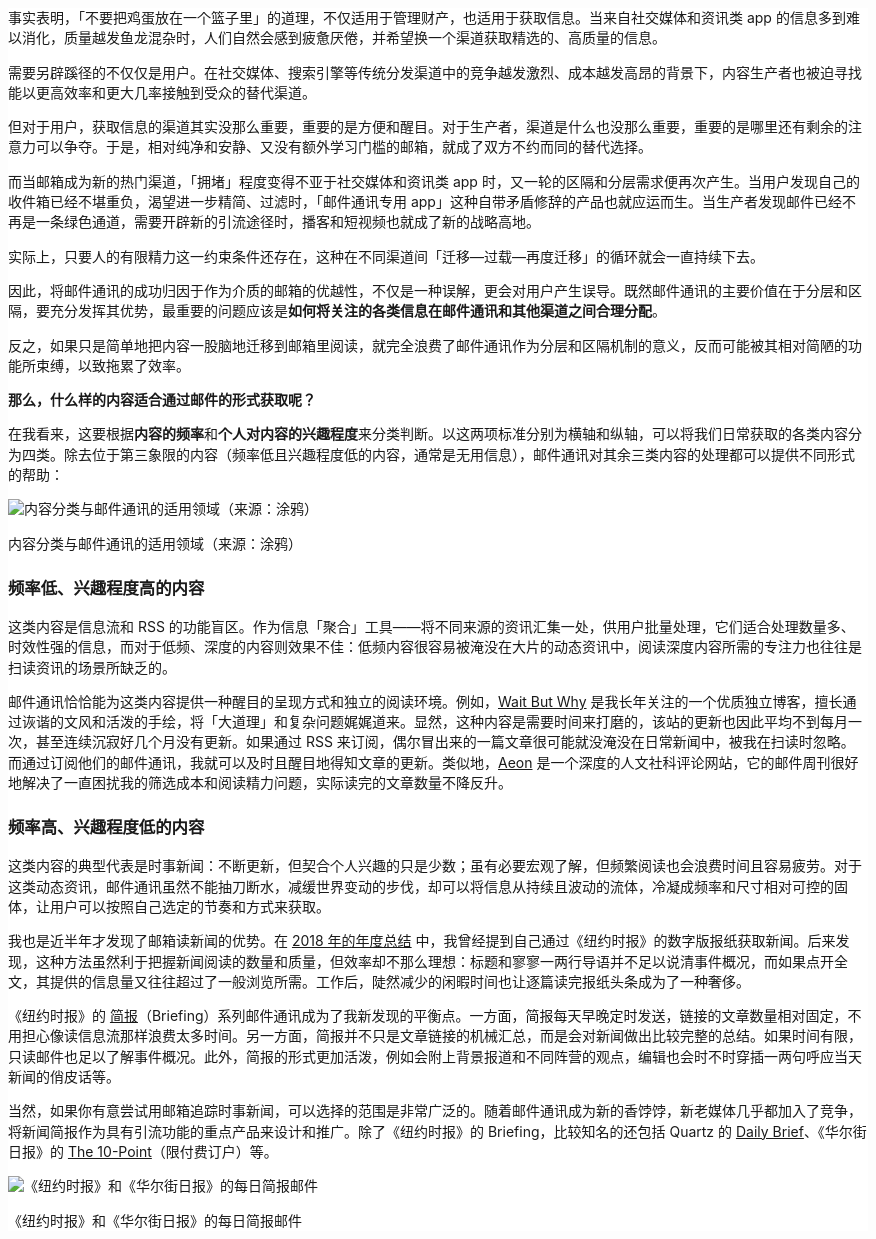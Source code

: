 事实表明，「不要把鸡蛋放在一个篮子里」的道理，不仅适用于管理财产，也适用于获取信息。当来自社交媒体和资讯类 app 的信息多到难以消化，质量越发鱼龙混杂时，人们自然会感到疲惫厌倦，并希望换一个渠道获取精选的、高质量的信息。

需要另辟蹊径的不仅仅是用户。在社交媒体、搜索引擎等传统分发渠道中的竞争越发激烈、成本越发高昂的背景下，内容生产者也被迫寻找能以更高效率和更大几率接触到受众的替代渠道。

但对于用户，获取信息的渠道其实没那么重要，重要的是方便和醒目。对于生产者，渠道是什么也没那么重要，重要的是哪里还有剩余的注意力可以争夺。于是，相对纯净和安静、又没有额外学习门槛的邮箱，就成了双方不约而同的替代选择。

而当邮箱成为新的热门渠道，「拥堵」程度变得不亚于社交媒体和资讯类 app 时，又一轮的区隔和分层需求便再次产生。当用户发现自己的收件箱已经不堪重负，渴望进一步精简、过滤时，「邮件通讯专用 app」这种自带矛盾修辞的产品也就应运而生。当生产者发现邮件已经不再是一条绿色通道，需要开辟新的引流途径时，播客和短视频也就成了新的战略高地。

实际上，只要人的有限精力这一约束条件还存在，这种在不同渠道间「迁移—过载—再度迁移」的循环就会一直持续下去。

因此，将邮件通讯的成功归因于作为介质的邮箱的优越性，不仅是一种误解，更会对用户产生误导。既然邮件通讯的主要价值在于分层和区隔，要充分发挥其优势，最重要的问题应该是**如何将关注的各类信息在邮件通讯和其他渠道之间合理分配**。

反之，如果只是简单地把内容一股脑地迁移到邮箱里阅读，就完全浪费了邮件通讯作为分层和区隔机制的意义，反而可能被其相对简陋的功能所束缚，以致拖累了效率。

**那么，什么样的内容适合通过邮件的形式获取呢？**

在我看来，这要根据**内容的频率**和**个人对内容的兴趣程度**来分类判断。以这两项标准分别为横轴和纵轴，可以将我们日常获取的各类内容分为四类。除去位于第三象限的内容（频率低且兴趣程度低的内容，通常是无用信息），邮件通讯对其余三类内容的处理都可以提供不同形式的帮助：

![内容分类与邮件通讯的适用领域（来源：涂鸦）](https://p178.p0.n0.cdn.getcloudapp.com/items/lluylEwE/scope-of-nl.png?v=76f9fe8ea3346755095188c144d871e5)

内容分类与邮件通讯的适用领域（来源：涂鸦）

### 频率低、兴趣程度高的内容

这类内容是信息流和 RSS 的功能盲区。作为信息「聚合」工具——将不同来源的资讯汇集一处，供用户批量处理，它们适合处理数量多、时效性强的信息，而对于低频、深度的内容则效果不佳：低频内容很容易被淹没在大片的动态资讯中，阅读深度内容所需的专注力也往往是扫读资讯的场景所缺乏的。

邮件通讯恰恰能为这类内容提供一种醒目的呈现方式和独立的阅读环境。例如，[Wait But Why](https://waitbutwhy.com/) 是我长年关注的一个优质独立博客，擅长通过诙谐的文风和活泼的手绘，将「大道理」和复杂问题娓娓道来。显然，这种内容是需要时间来打磨的，该站的更新也因此平均不到每月一次，甚至连续沉寂好几个月没有更新。如果通过 RSS 来订阅，偶尔冒出来的一篇文章很可能就没淹没在日常新闻中，被我在扫读时忽略。而通过订阅他们的邮件通讯，我就可以及时且醒目地得知文章的更新。类似地，[Aeon](https://aeon.co/) 是一个深度的人文社科评论网站，它的邮件周刊很好地解决了一直困扰我的筛选成本和阅读精力问题，实际读完的文章数量不降反升。

### 频率高、兴趣程度低的内容

这类内容的典型代表是时事新闻：不断更新，但契合个人兴趣的只是少数；虽有必要宏观了解，但频繁阅读也会浪费时间且容易疲劳。对于这类动态资讯，邮件通讯虽然不能抽刀断水，减缓世界变动的步伐，却可以将信息从持续且波动的流体，冷凝成频率和尺寸相对可控的固体，让用户可以按照自己选定的节奏和方式来获取。

我也是近半年才发现了邮箱读新闻的优势。在 [2018 年的年度总结](https://type.cyhsu.xyz/2019/02/2018-review-art-of-forsaking/) 中，我曾经提到自己通过《纽约时报》的数字版报纸获取新闻。后来发现，这种方法虽然利于把握新闻阅读的数量和质量，但效率却不那么理想：标题和寥寥一两行导语并不足以说清事件概况，而如果点开全文，其提供的信息量又往往超过了一般浏览所需。工作后，陡然减少的闲暇时间也让逐篇读完报纸头条成为了一种奢侈。

《纽约时报》的 [简报](https://www.nytimes.com/spotlight/us-briefing)（Briefing）系列邮件通讯成为了我新发现的平衡点。一方面，简报每天早晚定时发送，链接的文章数量相对固定，不用担心像读信息流那样浪费太多时间。另一方面，简报并不只是文章链接的机械汇总，而是会对新闻做出比较完整的总结。如果时间有限，只读邮件也足以了解事件概况。此外，简报的形式更加活泼，例如会附上背景报道和不同阵营的观点，编辑也会时不时穿插一两句呼应当天新闻的俏皮话等。

当然，如果你有意尝试用邮箱追踪时事新闻，可以选择的范围是非常广泛的。随着邮件通讯成为新的香饽饽，新老媒体几乎都加入了竞争，将新闻简报作为具有引流功能的重点产品来设计和推广。除了《纽约时报》的 Briefing，比较知名的还包括 Quartz 的 [Daily Brief](https://qz.com/emails/daily-brief/)、《华尔街日报》的 [The 10-Point](https://premiumnewsletters.wsj.com)（限付费订户）等。

![《纽约时报》和《华尔街日报》的每日简报邮件](https://p178.p0.n0.cdn.getcloudapp.com/items/d5u059b2/nyt-wsj-nl.png?v=a6e7a53024f51e8acb35daf3b757331a)

《纽约时报》和《华尔街日报》的每日简报邮件

